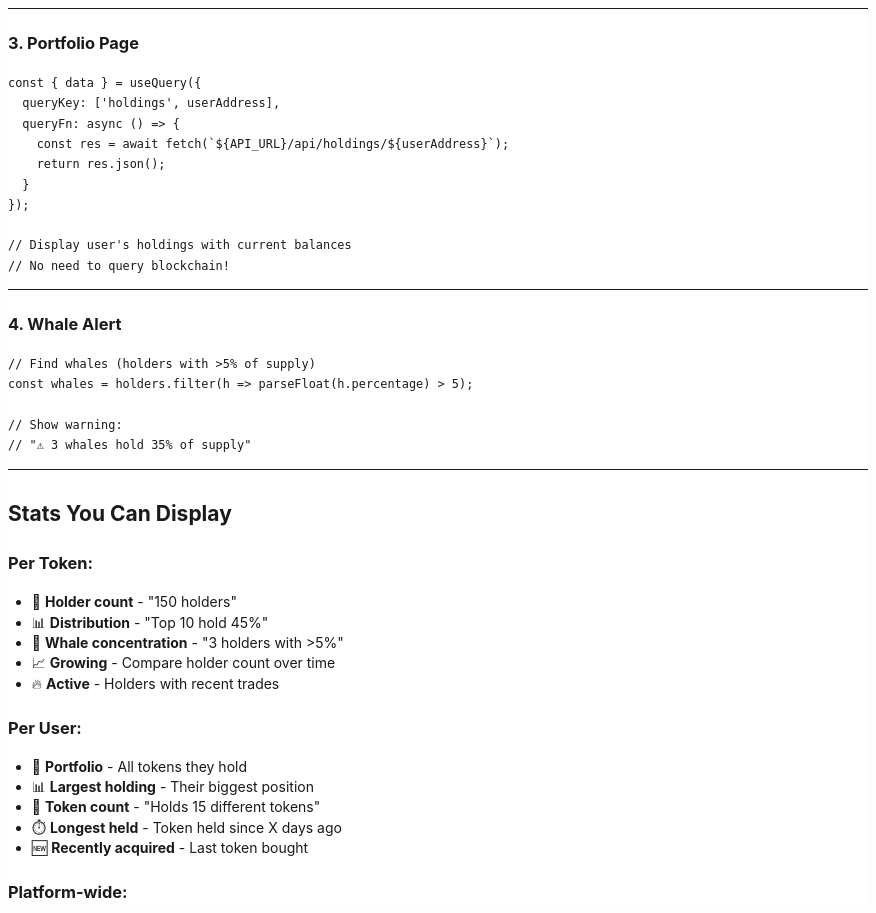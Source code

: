 ```tsx
```

---

### **3. Portfolio Page**

```tsx
const { data } = useQuery({
  queryKey: ['holdings', userAddress],
  queryFn: async () => {
    const res = await fetch(`${API_URL}/api/holdings/${userAddress}`);
    return res.json();
  }
});

// Display user's holdings with current balances
// No need to query blockchain!
```

---

### **4. Whale Alert**

```tsx
// Find whales (holders with >5% of supply)
const whales = holders.filter(h => parseFloat(h.percentage) > 5);

// Show warning:
// "⚠️ 3 whales hold 35% of supply"
```

---

## Stats You Can Display

### **Per Token:**

- 👥 **Holder count** - "150 holders"
- 📊 **Distribution** - "Top 10 hold 45%"
- 🐋 **Whale concentration** - "3 holders with >5%"
- 📈 **Growing** - Compare holder count over time
- 🔥 **Active** - Holders with recent trades

### **Per User:**

- 💼 **Portfolio** - All tokens they hold
- 📊 **Largest holding** - Their biggest position
- 🎯 **Token count** - "Holds 15 different tokens"
- ⏱️ **Longest held** - Token held since X days ago
- 🆕 **Recently acquired** - Last token bought

### **Platform-wide:**
